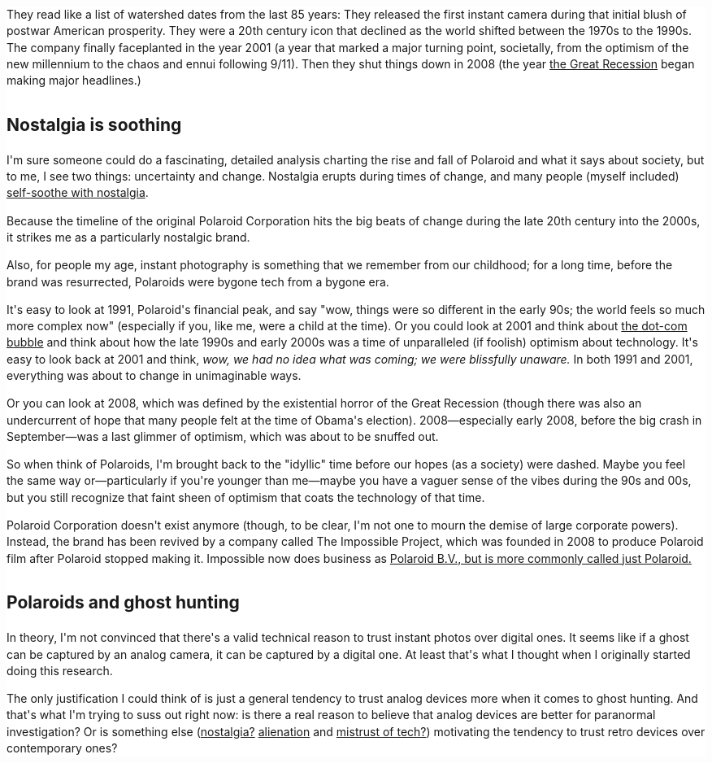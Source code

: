 They read like a list of watershed dates from the last 85 years: They released the first instant camera during that initial blush of postwar American prosperity. They were a 20th century icon that declined as the world shifted between the 1970s to the 1990s. The company finally faceplanted in the year 2001 (a year that marked a major turning point, societally, from the optimism of the new millennium to the chaos and ennui following 9/11). Then they shut things down in 2008 (the year [the Great Recession](https://en.wikipedia.org/wiki/Great_Recession) began making major headlines.) 

## Nostalgia is soothing
I'm sure someone could do a fascinating, detailed analysis charting the rise and fall of Polaroid and what it says about society, but to me, I see two things: uncertainty and change. Nostalgia erupts during times of change, and many people (myself included) [self-soothe with nostalgia](https://www.buriedsecretspodcast.com/ghost-hunting-as-nostalgia/ ). 

Because the timeline of the original Polaroid Corporation hits the big beats of change during the late 20th century into the 2000s, it strikes me as a particularly nostalgic brand. 

Also, for people my age, instant photography is something that we remember from our childhood; for a long time, before the brand was resurrected, Polaroids were bygone tech from a bygone era.

It's easy to look at 1991, Polaroid's financial peak, and say "wow, things were so different in the early 90s; the world feels so much more complex now" (especially if you, like me, were a child at the time). Or you could look at 2001 and think about [the dot-com bubble](https://en.wikipedia.org/wiki/Dot-com_bubble) and think about how the late 1990s and early 2000s was a time of unparalleled (if foolish) optimism about technology. It's easy to look back at 2001 and think, *wow, we had no idea what was coming; we were blissfully unaware.* In both 1991 and 2001, everything was about to change in unimaginable ways.

Or you can look at 2008, which was defined by the existential horror of the Great Recession (though there was also an undercurrent of hope that many people felt at the time of Obama's election). 2008—especially early 2008, before the big crash in September—was a last glimmer of optimism, which was about to be snuffed out.

So when think of Polaroids, I'm brought back to the "idyllic" time before our hopes (as a society) were dashed. Maybe you feel the same way or—particularly if you're younger than me—maybe you have a vaguer sense of the vibes during the 90s and 00s, but you still recognize that faint sheen of optimism that coats the technology of that time. 

Polaroid Corporation doesn't exist anymore (though, to be clear, I'm not one to mourn the demise of large corporate powers). Instead, the brand has been revived by a company called The Impossible Project, which was founded in 2008 to produce Polaroid film after Polaroid stopped making it. Impossible now does business as [Polaroid B.V., but is more commonly called just Polaroid.](https://en.wikipedia.org/wiki/Polaroid_B.V.) 


## Polaroids and ghost hunting
In theory, I'm not convinced that there's a valid technical reason to trust instant photos over digital ones. It seems like if a ghost can be captured by an analog camera, it can be captured by a digital one. At least that's what I thought when I originally started doing this research.

The only justification I could think of is just a general tendency to trust analog devices more when it comes to ghost hunting. And that's what I'm trying to suss out right now: is there a real reason to believe that analog devices are better for paranormal investigation? Or is something else ([nostalgia?](https://medium.com/@ChrisAmandier/ghost-hunting-as-nostalgia-fd1454542f8b) [alienation](https://medium.com/@ChrisAmandier/when-ghosts-feel-more-real-than-daily-life-7a855a48250) and [mistrust of tech?](https://medium.com/@ChrisAmandier/when-ghosts-feel-more-real-than-daily-life-7a855a48250)) motivating the tendency to trust retro devices over contemporary ones?
